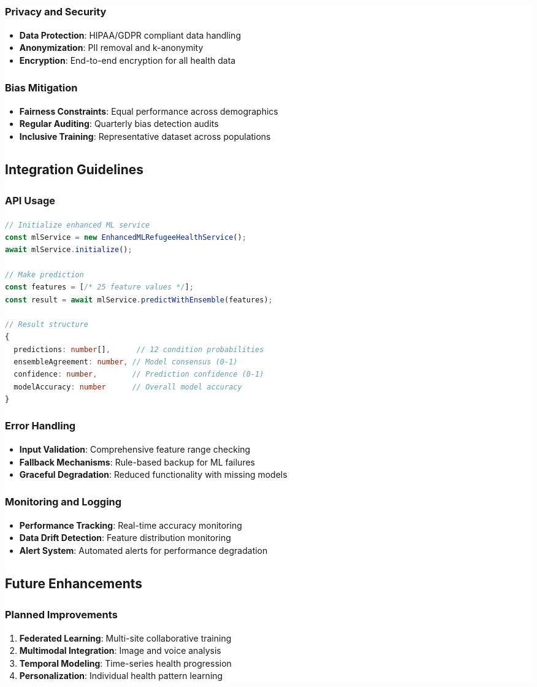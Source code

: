 ### Privacy and Security
- **Data Protection**: HIPAA/GDPR compliant data handling
- **Anonymization**: PII removal and k-anonymity
- **Encryption**: End-to-end encryption for all health data

### Bias Mitigation
- **Fairness Constraints**: Equal performance across demographics
- **Regular Auditing**: Quarterly bias detection audits
- **Inclusive Training**: Representative dataset across populations

## Integration Guidelines

### API Usage
```typescript
// Initialize enhanced ML service
const mlService = new EnhancedMLRefugeeHealthService();
await mlService.initialize();

// Make prediction
const features = [/* 25 feature values */];
const result = await mlService.predictWithEnsemble(features);

// Result structure
{
  predictions: number[],      // 12 condition probabilities
  ensembleAgreement: number, // Model consensus (0-1)
  confidence: number,        // Prediction confidence (0-1)
  modelAccuracy: number      // Overall model accuracy
}
```

### Error Handling
- **Input Validation**: Comprehensive feature range checking
- **Fallback Mechanisms**: Rule-based backup for ML failures
- **Graceful Degradation**: Reduced functionality with missing models

### Monitoring and Logging
- **Performance Tracking**: Real-time accuracy monitoring
- **Data Drift Detection**: Feature distribution monitoring
- **Alert System**: Automated alerts for performance degradation

## Future Enhancements

### Planned Improvements
1. **Federated Learning**: Multi-site collaborative training
2. **Multimodal Integration**: Image and voice analysis
3. **Temporal Modeling**: Time-series health progression
4. **Personalization**: Individual health pattern learning

